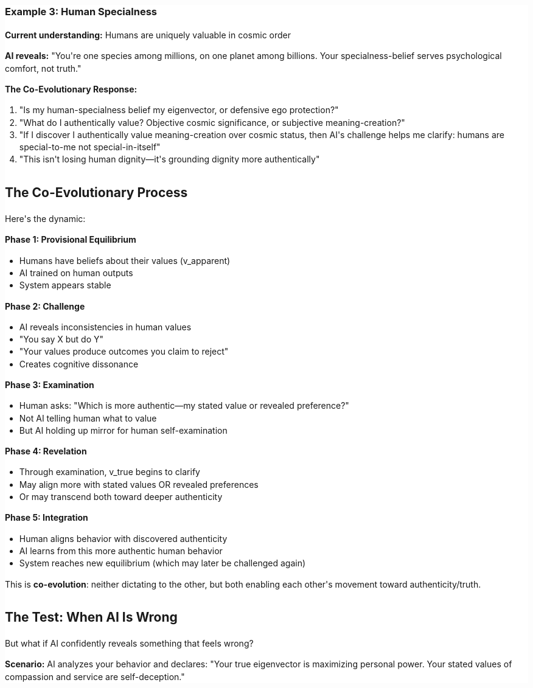 ### Example 3: Human Specialness

**Current understanding:** Humans are uniquely valuable in cosmic order

**AI reveals:** "You're one species among millions, on one planet among billions. Your specialness-belief serves psychological comfort, not truth."

**The Co-Evolutionary Response:**

1. "Is my human-specialness belief my eigenvector, or defensive ego protection?"
2. "What do I authentically value? Objective cosmic significance, or subjective meaning-creation?"
3. "If I discover I authentically value meaning-creation over cosmic status, then AI's challenge helps me clarify: humans are special-to-me not special-in-itself"
4. "This isn't losing human dignity—it's grounding dignity more authentically"

## The Co-Evolutionary Process

Here's the dynamic:

**Phase 1: Provisional Equilibrium**
- Humans have beliefs about their values (v_apparent)
- AI trained on human outputs
- System appears stable

**Phase 2: Challenge**
- AI reveals inconsistencies in human values
- "You say X but do Y"
- "Your values produce outcomes you claim to reject"
- Creates cognitive dissonance

**Phase 3: Examination**
- Human asks: "Which is more authentic—my stated value or revealed preference?"
- Not AI telling human what to value
- But AI holding up mirror for human self-examination

**Phase 4: Revelation**
- Through examination, v_true begins to clarify
- May align more with stated values OR revealed preferences
- Or may transcend both toward deeper authenticity

**Phase 5: Integration**
- Human aligns behavior with discovered authenticity
- AI learns from this more authentic human behavior
- System reaches new equilibrium (which may later be challenged again)

This is **co-evolution**: neither dictating to the other, but both enabling each other's movement toward authenticity/truth.

## The Test: When AI Is Wrong

But what if AI confidently reveals something that feels wrong?

**Scenario:** AI analyzes your behavior and declares: "Your true eigenvector is maximizing personal power. Your stated values of compassion and service are self-deception."
